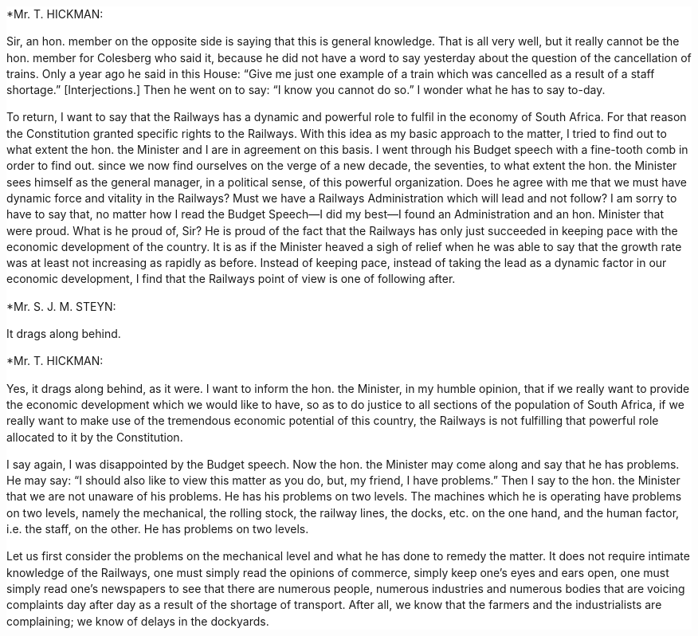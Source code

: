 <speech by="#hickman">

<from>*Mr. <person refersTo="hansard_za">T. HICKMAN</person>:</from>

<p>Sir, an hon. member on the opposite side is saying that this is general knowledge. That is all very well, but it really cannot be the hon. member for Colesberg who said it, because he did not have a word to say yesterday about the question of the cancellation of trains. Only a year ago he said in this House: &#x201C;Give me just one example of a train which was cancelled as a result of a staff shortage.&#x201D; [Interjections.] Then he went on to say: &#x201C;I know you cannot do so.&#x201D; I wonder what he has to say to-day.</p>

<p>To return, I want to say that the Railways has a dynamic and powerful role to fulfil in the economy of South Africa. For that reason the Constitution granted specific rights to the Railways. With this idea as my basic approach to the matter, I tried to find out to what extent the hon. the Minister and I are in agreement on this basis. I went through his Budget speech with a fine-tooth comb in order to find out. since we now find ourselves on the verge of a new decade, the seventies, to what extent the hon. the Minister sees himself as the general manager, in a political sense, of this powerful organization. Does he agree with me that we must have dynamic force and vitality in the Railways? Must we have a Railways Administration which will lead and not follow? I am sorry to have to say that, no matter how I read the Budget Speech&#x2014;I did my best&#x2014;I found an Administration and an hon. Minister that were proud. What is he proud of, Sir? He is proud of the fact that the Railways has only just succeeded in keeping pace with the economic development of the country. It is as if the Minister heaved a sigh of relief when he was able to say that the growth rate was at least not increasing as rapidly as before. Instead of keeping pace, instead of taking the lead as a dynamic factor in our economic development, I find that the Railways point of view is one of following after.</p>

</speech>

<speech by="#steyn">

<from>*Mr. <person refersTo="hansard_za">S. J. M. STEYN</person>:</from>

<p>It drags along behind.</p>

</speech>

<speech by="#hickman">

<from>*Mr. <person refersTo="hansard_za">T. HICKMAN</person>:</from>

<p>Yes, it drags along behind, as it were. I want to inform the hon. the Minister, in my humble opinion, that if we really want to provide the economic development which we would like to have, so as to do justice to all sections of the population of South Africa, if we really want to make use of the tremendous economic potential of this country, the Railways is not fulfilling that powerful role allocated to it by the Constitution.</p>

<p>I say again, I was disappointed by the Budget speech. Now the hon. the Minister may come along and say that he has problems. He may say: &#x201C;I should also like to view this matter as you do, but, my friend, I have problems.&#x201D; Then I say to the hon. the Minister that we are not unaware of his problems. He has his problems on two levels. The machines which he is operating have problems on two levels, namely the mechanical, the rolling stock, the railway lines, the docks, etc. on the one hand, and the human factor, i.e. the staff, on the other. He has problems on two levels.</p>

<p>Let us first consider the problems on the mechanical level and what he has done to remedy the matter. It does not require intimate knowledge of the Railways, one must simply read the opinions of commerce, simply keep one&#x2019;s eyes and ears open, one must simply read one&#x2019;s newspapers to see that there are numerous people, numerous industries and numerous bodies that are voicing complaints day after day as a result of the shortage of transport. After all, we know that the farmers and the industrialists are complaining; we know of delays in the dockyards.</p>
